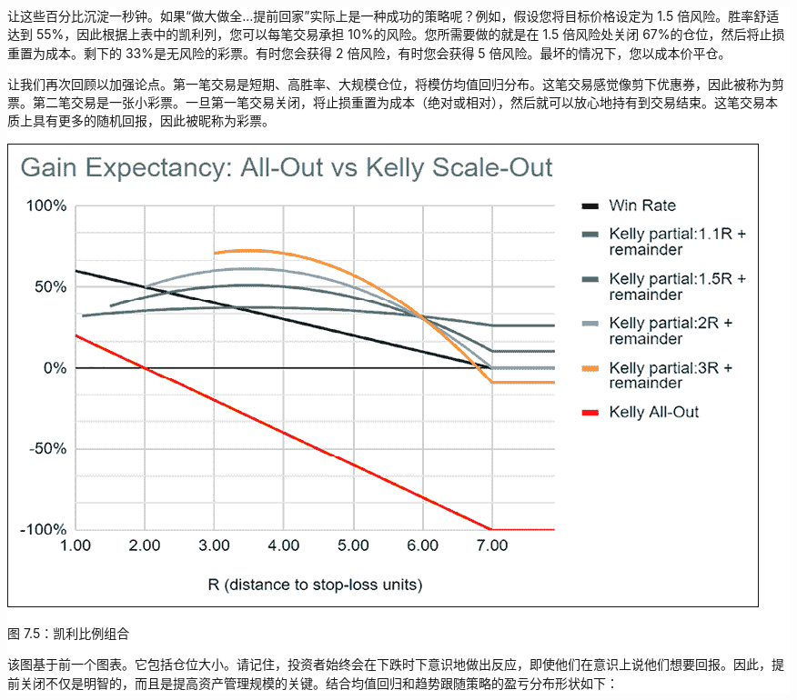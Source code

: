 让这些百分比沉淀一秒钟。如果“做大做全...提前回家”实际上是一种成功的策略呢？例如，假设您将目标价格设定为 1.5 倍风险。胜率舒适达到 55%，因此根据上表中的凯利列，您可以每笔交易承担 10%的风险。您所需要做的就是在 1.5 倍风险处关闭 67%的仓位，然后将止损重置为成本。剩下的 33%是无风险的彩票。有时您会获得 2 倍风险，有时您会获得 5 倍风险。最坏的情况下，您以成本价平仓。

让我们再次回顾以加强论点。第一笔交易是短期、高胜率、大规模仓位，将模仿均值回归分布。这笔交易感觉像剪下优惠券，因此被称为剪票。第二笔交易是一张小彩票。一旦第一笔交易关闭，将止损重置为成本（绝对或相对），然后就可以放心地持有到交易结束。这笔交易本质上具有更多的随机回报，因此被昵称为彩票。

![图表](img/B17704_07_05.png)

图 7.5：凯利比例组合

该图基于前一个图表。它包括仓位大小。请记住，投资者始终会在下跌时下意识地做出反应，即使他们在意识上说他们想要回报。因此，提前关闭不仅是明智的，而且是提高资产管理规模的关键。结合均值回归和趋势跟随策略的盈亏分布形状如下：
